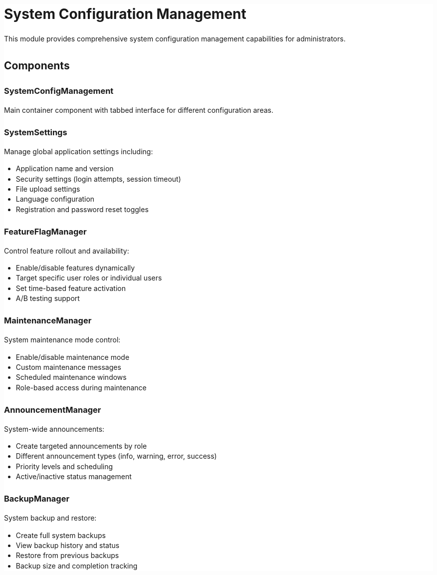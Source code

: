 # System Configuration Management

This module provides comprehensive system configuration management capabilities for administrators.

## Components

### SystemConfigManagement

Main container component with tabbed interface for different configuration areas.

### SystemSettings

Manage global application settings including:

- Application name and version
- Security settings (login attempts, session timeout)
- File upload settings
- Language configuration
- Registration and password reset toggles

### FeatureFlagManager

Control feature rollout and availability:

- Enable/disable features dynamically
- Target specific user roles or individual users
- Set time-based feature activation
- A/B testing support

### MaintenanceManager

System maintenance mode control:

- Enable/disable maintenance mode
- Custom maintenance messages
- Scheduled maintenance windows
- Role-based access during maintenance

### AnnouncementManager

System-wide announcements:

- Create targeted announcements by role
- Different announcement types (info, warning, error, success)
- Priority levels and scheduling
- Active/inactive status management

### BackupManager

System backup and restore:

- Create full system backups
- View backup history and status
- Restore from previous backups
- Backup size and completion tracking
